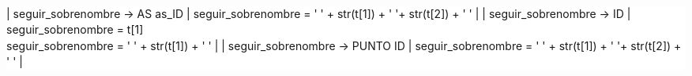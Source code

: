 | seguir_sobrenombre → AS as_ID                                                                                                                                                                                                                                                                                                                                                                                                                                                                                                                                                                                                                                                                                                                                                                                                                                                                                                                                                                                                                                                                                                                                                                                                                                                                | seguir_sobrenombre = ' ' + str(t[1]) + ' '+ str(t[2]) + ' '                                                                                                                                                                                                                           |
| seguir_sobrenombre → ID                                                                                                                                                                                                                                                                                                                                                                                                                                                                                                                                                                                                                                                                                                                                                                                                                                                                                                                                                                                                                                                                                                                                                                                                                                                                      | seguir_sobrenombre = t[1] <br> seguir_sobrenombre = ' ' + str(t[1]) + ' '                                                                                                                                                                                                             |
| seguir_sobrenombre → PUNTO ID                                                                                                                                                                                                                                                                                                                                                                                                                                                                                                                                                                                                                                                                                                                                                                                                                                                                                                                                                                                                                                                                                                                                                                                                                                                                | seguir_sobrenombre = ' ' + str(t[1]) + ' '+ str(t[2]) + ' '                                                                                                                                                                                                                           |
